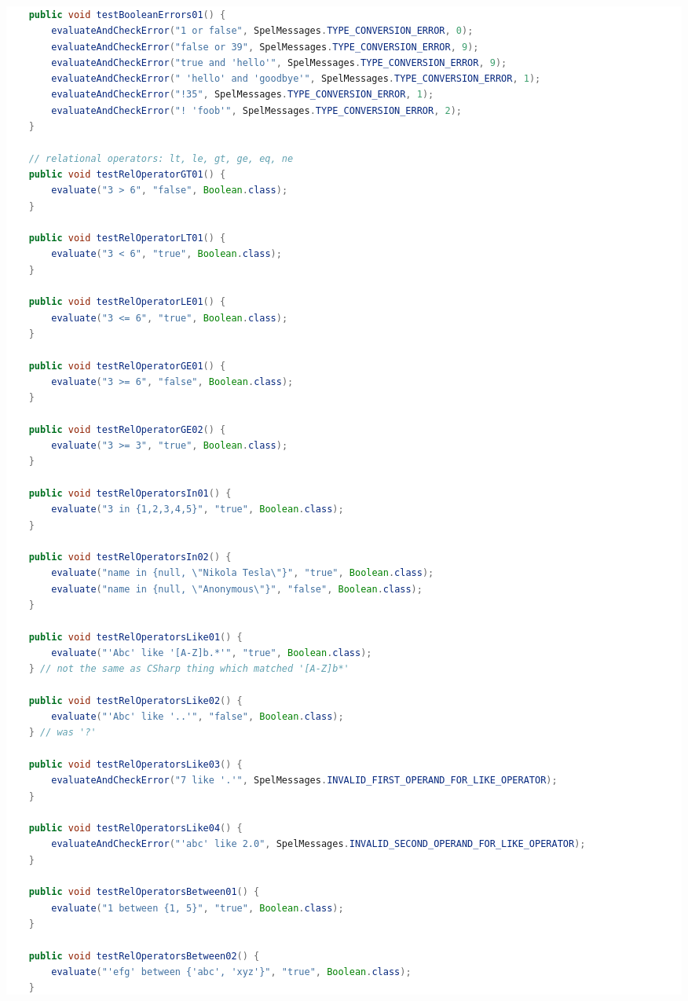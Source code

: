 ```java
	public void testBooleanErrors01() {
		evaluateAndCheckError("1 or false", SpelMessages.TYPE_CONVERSION_ERROR, 0);
		evaluateAndCheckError("false or 39", SpelMessages.TYPE_CONVERSION_ERROR, 9);
		evaluateAndCheckError("true and 'hello'", SpelMessages.TYPE_CONVERSION_ERROR, 9);
		evaluateAndCheckError(" 'hello' and 'goodbye'", SpelMessages.TYPE_CONVERSION_ERROR, 1);
		evaluateAndCheckError("!35", SpelMessages.TYPE_CONVERSION_ERROR, 1);
		evaluateAndCheckError("! 'foob'", SpelMessages.TYPE_CONVERSION_ERROR, 2);
	}

	// relational operators: lt, le, gt, ge, eq, ne
	public void testRelOperatorGT01() {
		evaluate("3 > 6", "false", Boolean.class);
	}

	public void testRelOperatorLT01() {
		evaluate("3 < 6", "true", Boolean.class);
	}

	public void testRelOperatorLE01() {
		evaluate("3 <= 6", "true", Boolean.class);
	}

	public void testRelOperatorGE01() {
		evaluate("3 >= 6", "false", Boolean.class);
	}

	public void testRelOperatorGE02() {
		evaluate("3 >= 3", "true", Boolean.class);
	}

	public void testRelOperatorsIn01() {
		evaluate("3 in {1,2,3,4,5}", "true", Boolean.class);
	}

	public void testRelOperatorsIn02() {
		evaluate("name in {null, \"Nikola Tesla\"}", "true", Boolean.class);
		evaluate("name in {null, \"Anonymous\"}", "false", Boolean.class);
	}

	public void testRelOperatorsLike01() {
		evaluate("'Abc' like '[A-Z]b.*'", "true", Boolean.class);
	} // not the same as CSharp thing which matched '[A-Z]b*'

	public void testRelOperatorsLike02() {
		evaluate("'Abc' like '..'", "false", Boolean.class);
	} // was '?'

	public void testRelOperatorsLike03() {
		evaluateAndCheckError("7 like '.'", SpelMessages.INVALID_FIRST_OPERAND_FOR_LIKE_OPERATOR);
	}

	public void testRelOperatorsLike04() {
		evaluateAndCheckError("'abc' like 2.0", SpelMessages.INVALID_SECOND_OPERAND_FOR_LIKE_OPERATOR);
	}

	public void testRelOperatorsBetween01() {
		evaluate("1 between {1, 5}", "true", Boolean.class);
	}

	public void testRelOperatorsBetween02() {
		evaluate("'efg' between {'abc', 'xyz'}", "true", Boolean.class);
	}
```